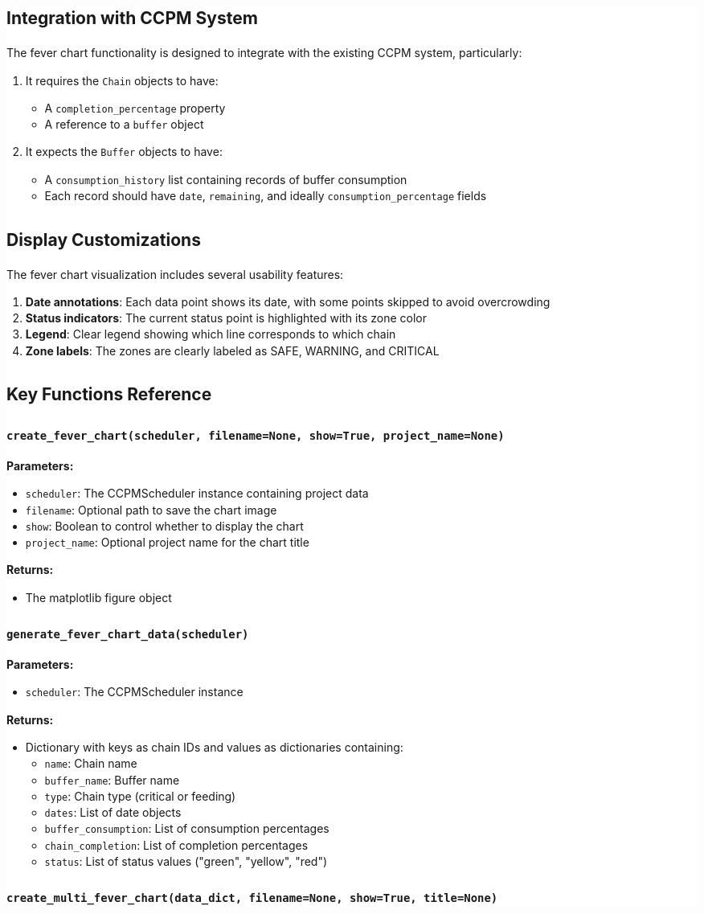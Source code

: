 ## Integration with CCPM System

The fever chart functionality is designed to integrate with the existing CCPM system, particularly:

1. It requires the `Chain` objects to have:
   - A `completion_percentage` property
   - A reference to a `buffer` object

2. It expects the `Buffer` objects to have:
   - A `consumption_history` list containing records of buffer consumption
   - Each record should have `date`, `remaining`, and ideally `consumption_percentage` fields

## Display Customizations

The fever chart visualization includes several usability features:

1. **Date annotations**: Each data point shows its date, with some points skipped to avoid overcrowding
2. **Status indicators**: The current status point is highlighted with its zone color
3. **Legend**: Clear legend showing which line corresponds to which chain
4. **Zone labels**: The zones are clearly labeled as SAFE, WARNING, and CRITICAL

## Key Functions Reference

### `create_fever_chart(scheduler, filename=None, show=True, project_name=None)`

**Parameters:**
- `scheduler`: The CCPMScheduler instance containing project data
- `filename`: Optional path to save the chart image
- `show`: Boolean to control whether to display the chart
- `project_name`: Optional project name for the chart title

**Returns:**
- The matplotlib figure object

### `generate_fever_chart_data(scheduler)`

**Parameters:**
- `scheduler`: The CCPMScheduler instance

**Returns:**
- Dictionary with keys as chain IDs and values as dictionaries containing:
  - `name`: Chain name
  - `buffer_name`: Buffer name
  - `type`: Chain type (critical or feeding)
  - `dates`: List of date objects
  - `buffer_consumption`: List of consumption percentages
  - `chain_completion`: List of completion percentages
  - `status`: List of status values ("green", "yellow", "red")

### `create_multi_fever_chart(data_dict, filename=None, show=True, title=None)`

